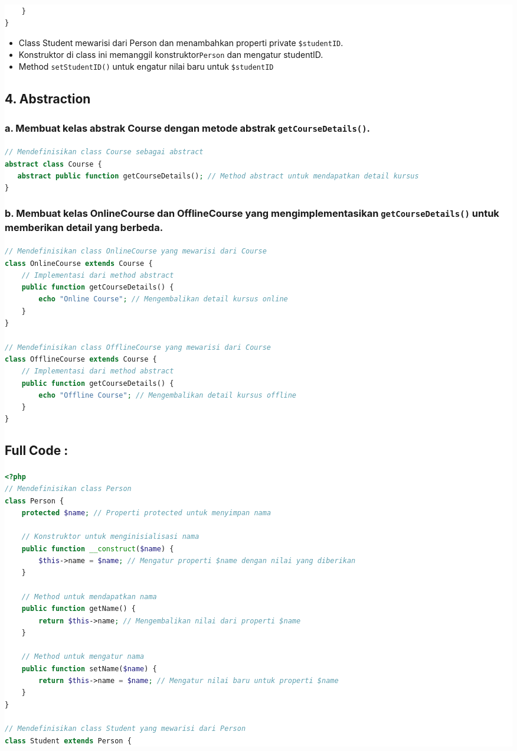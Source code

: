 ```php
    }
}
```
- Class Student mewarisi dari Person dan menambahkan properti private ```$studentID```.
- Konstruktor di class ini memanggil konstruktor```Person``` dan mengatur studentID.
- Method ```setStudentID()``` untuk engatur nilai baru untuk ```$studentID```
 ## 4. Abstraction 
 ### a. Membuat kelas abstrak Course dengan metode abstrak ```getCourseDetails()```.
 ```php
 // Mendefinisikan class Course sebagai abstract
abstract class Course {
    abstract public function getCourseDetails(); // Method abstract untuk mendapatkan detail kursus
}
 ```
### b. Membuat kelas OnlineCourse dan OfflineCourse yang mengimplementasikan ```getCourseDetails()``` untuk memberikan detail yang berbeda.

```php
// Mendefinisikan class OnlineCourse yang mewarisi dari Course
class OnlineCourse extends Course {
    // Implementasi dari method abstract
    public function getCourseDetails() {
        echo "Online Course"; // Mengembalikan detail kursus online
    }
}

// Mendefinisikan class OfflineCourse yang mewarisi dari Course
class OfflineCourse extends Course {
    // Implementasi dari method abstract
    public function getCourseDetails() {
        echo "Offline Course"; // Mengembalikan detail kursus offline
    }
}
```
## Full Code :
```php
<?php 
// Mendefinisikan class Person
class Person {
    protected $name; // Properti protected untuk menyimpan nama

    // Konstruktor untuk menginisialisasi nama
    public function __construct($name) {
        $this->name = $name; // Mengatur properti $name dengan nilai yang diberikan
    }

    // Method untuk mendapatkan nama
    public function getName() {
        return $this->name; // Mengembalikan nilai dari properti $name
    }

    // Method untuk mengatur nama
    public function setName($name) {
        return $this->name = $name; // Mengatur nilai baru untuk properti $name
    }
}

// Mendefinisikan class Student yang mewarisi dari Person
class Student extends Person {
```